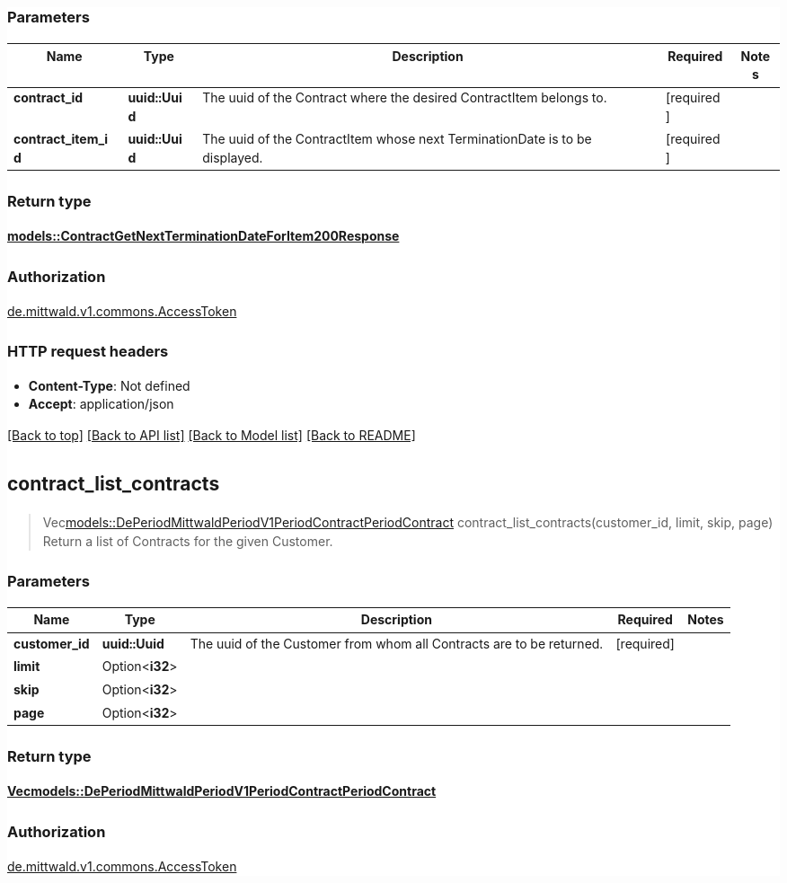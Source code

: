 ### Parameters


Name | Type | Description  | Required | Notes
------------- | ------------- | ------------- | ------------- | -------------
**contract_id** | **uuid::Uuid** | The uuid of the Contract where the desired ContractItem belongs to. | [required] |
**contract_item_id** | **uuid::Uuid** | The uuid of the ContractItem whose next TerminationDate is to be displayed. | [required] |

### Return type

[**models::ContractGetNextTerminationDateForItem200Response**](contract_get_next_termination_date_for_item_200_response.md)

### Authorization

[de.mittwald.v1.commons.AccessToken](../README.md#de.mittwald.v1.commons.AccessToken)

### HTTP request headers

- **Content-Type**: Not defined
- **Accept**: application/json

[[Back to top]](#) [[Back to API list]](../README.md#documentation-for-api-endpoints) [[Back to Model list]](../README.md#documentation-for-models) [[Back to README]](../README.md)


## contract_list_contracts

> Vec<models::DePeriodMittwaldPeriodV1PeriodContractPeriodContract> contract_list_contracts(customer_id, limit, skip, page)
Return a list of Contracts for the given Customer.

### Parameters


Name | Type | Description  | Required | Notes
------------- | ------------- | ------------- | ------------- | -------------
**customer_id** | **uuid::Uuid** | The uuid of the Customer from whom all Contracts are to be returned. | [required] |
**limit** | Option<**i32**> |  |  |
**skip** | Option<**i32**> |  |  |
**page** | Option<**i32**> |  |  |

### Return type

[**Vec<models::DePeriodMittwaldPeriodV1PeriodContractPeriodContract>**](de.mittwald.v1.contract.Contract.md)

### Authorization

[de.mittwald.v1.commons.AccessToken](../README.md#de.mittwald.v1.commons.AccessToken)
